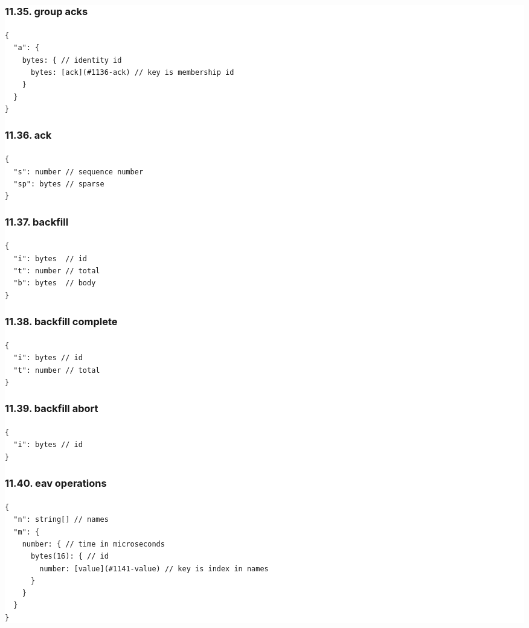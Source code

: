 ### 11.35. group acks

```
{
  "a": {
    bytes: { // identity id
      bytes: [ack](#1136-ack) // key is membership id
    }
  }
}
```

### 11.36. ack

```
{
  "s": number // sequence number
  "sp": bytes // sparse
}
```

### 11.37. backfill

```
{
  "i": bytes  // id
  "t": number // total
  "b": bytes  // body
}
```

### 11.38. backfill complete

```
{
  "i": bytes // id
  "t": number // total
}
```

### 11.39. backfill abort

```
{
  "i": bytes // id
}
```

### 11.40. eav operations

```
{
  "n": string[] // names
  "m": {
    number: { // time in microseconds
      bytes(16): { // id
        number: [value](#1141-value) // key is index in names
      }
    }
  }
}
```

